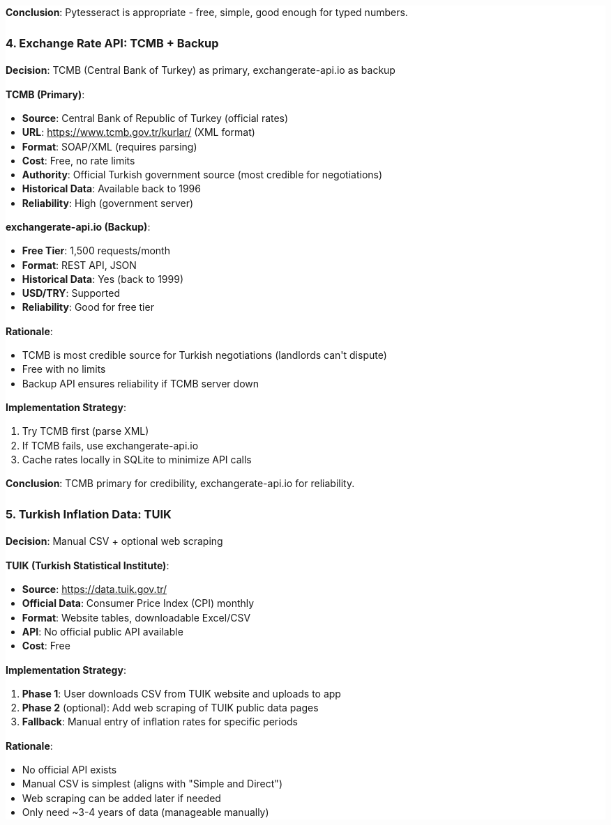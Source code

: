 **Conclusion**: Pytesseract is appropriate - free, simple, good enough for typed numbers.

### 4. Exchange Rate API: TCMB + Backup

**Decision**: TCMB (Central Bank of Turkey) as primary, exchangerate-api.io as backup

**TCMB (Primary)**:
- **Source**: Central Bank of Republic of Turkey (official rates)
- **URL**: https://www.tcmb.gov.tr/kurlar/ (XML format)
- **Format**: SOAP/XML (requires parsing)
- **Cost**: Free, no rate limits
- **Authority**: Official Turkish government source (most credible for negotiations)
- **Historical Data**: Available back to 1996
- **Reliability**: High (government server)

**exchangerate-api.io (Backup)**:
- **Free Tier**: 1,500 requests/month
- **Format**: REST API, JSON
- **Historical Data**: Yes (back to 1999)
- **USD/TRY**: Supported
- **Reliability**: Good for free tier

**Rationale**:
- TCMB is most credible source for Turkish negotiations (landlords can't dispute)
- Free with no limits
- Backup API ensures reliability if TCMB server down

**Implementation Strategy**:
1. Try TCMB first (parse XML)
2. If TCMB fails, use exchangerate-api.io
3. Cache rates locally in SQLite to minimize API calls

**Conclusion**: TCMB primary for credibility, exchangerate-api.io for reliability.

### 5. Turkish Inflation Data: TUIK

**Decision**: Manual CSV + optional web scraping

**TUIK (Turkish Statistical Institute)**:
- **Source**: https://data.tuik.gov.tr/
- **Official Data**: Consumer Price Index (CPI) monthly
- **Format**: Website tables, downloadable Excel/CSV
- **API**: No official public API available
- **Cost**: Free

**Implementation Strategy**:
1. **Phase 1**: User downloads CSV from TUIK website and uploads to app
2. **Phase 2** (optional): Add web scraping of TUIK public data pages
3. **Fallback**: Manual entry of inflation rates for specific periods

**Rationale**:
- No official API exists
- Manual CSV is simplest (aligns with "Simple and Direct")
- Web scraping can be added later if needed
- Only need ~3-4 years of data (manageable manually)
